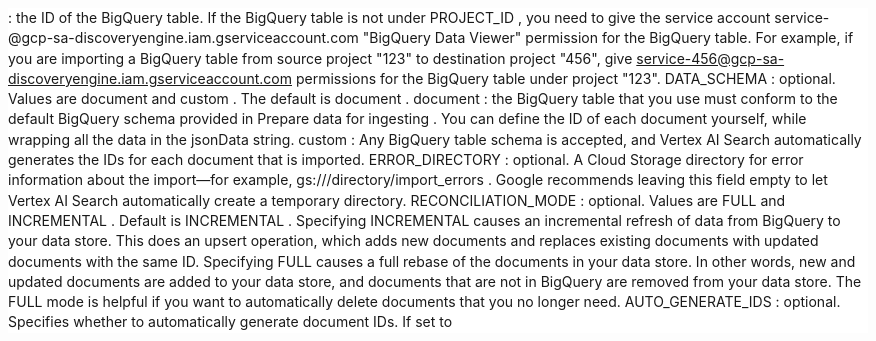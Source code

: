 : the ID of the BigQuery table.
If the BigQuery table is not under
PROJECT_ID
, you need to give the service account
service-<project
number>@gcp-sa-discoveryengine.iam.gserviceaccount.com
"BigQuery Data Viewer" permission for the
BigQuery table. For example, if you are importing
a BigQuery table from source project "123" to
destination project "456", give
service-456@gcp-sa-discoveryengine.iam.gserviceaccount.com
permissions for the BigQuery table under
project "123".
DATA_SCHEMA
: optional. Values are
document
and
custom
. The default is
document
.
document
: the BigQuery table
that you use must conform to the default BigQuery
schema provided in
Prepare data for ingesting
.
You can define the ID of each document yourself,
while wrapping all the data in the jsonData string.
custom
: Any BigQuery table
schema is accepted, and Vertex AI Search automatically
generates the IDs for each document that is imported.
ERROR_DIRECTORY
: optional. A Cloud Storage directory
for error information about the import—for example,
gs://<your-gcs-bucket>/directory/import_errors
. Google recommends
leaving this field empty to let Vertex AI Search
automatically create a temporary directory.
RECONCILIATION_MODE
: optional. Values are
FULL
and
INCREMENTAL
. Default is
INCREMENTAL
. Specifying
INCREMENTAL
causes an incremental refresh of data from BigQuery
to your data store. This does an upsert operation, which adds new
documents and replaces existing documents with updated documents
with the same ID. Specifying
FULL
causes a full rebase of the
documents in your data store. In other words, new and updated
documents are added to your data store, and documents that are not
in BigQuery are removed from your data store. The
FULL
mode is helpful if you want to automatically delete documents
that you no longer need.
AUTO_GENERATE_IDS
: optional. Specifies whether to
automatically generate document IDs. If set to